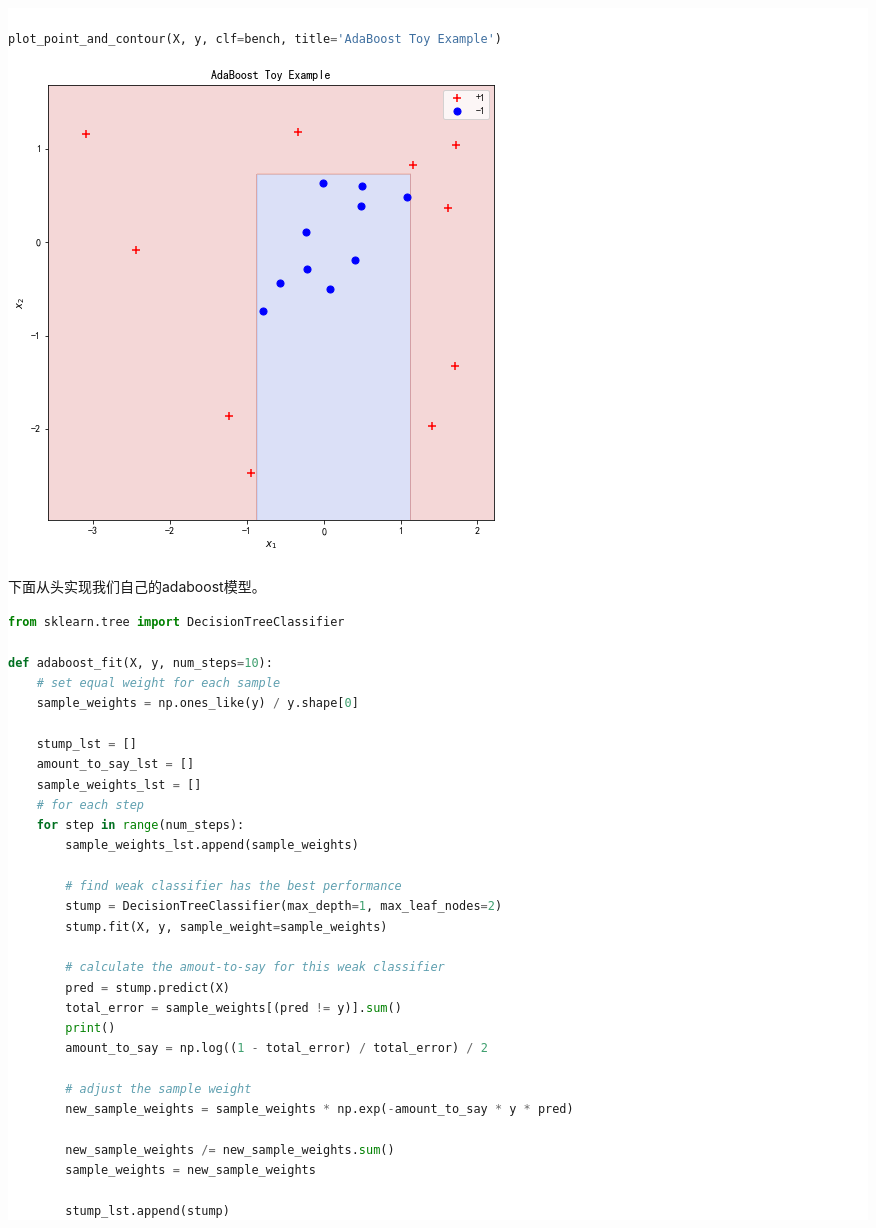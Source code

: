 ```python

plot_point_and_contour(X, y, clf=bench, title='AdaBoost Toy Example')
```

![img](adaboost_sklearn.png)

下面从头实现我们自己的adaboost模型。

```python
from sklearn.tree import DecisionTreeClassifier

def adaboost_fit(X, y, num_steps=10):
    # set equal weight for each sample
    sample_weights = np.ones_like(y) / y.shape[0]
    
    stump_lst = []
    amount_to_say_lst = []
    sample_weights_lst = []
    # for each step
    for step in range(num_steps):
        sample_weights_lst.append(sample_weights)
        
        # find weak classifier has the best performance
        stump = DecisionTreeClassifier(max_depth=1, max_leaf_nodes=2)
        stump.fit(X, y, sample_weight=sample_weights)
        
        # calculate the amout-to-say for this weak classifier
        pred = stump.predict(X)
        total_error = sample_weights[(pred != y)].sum()
        print()
        amount_to_say = np.log((1 - total_error) / total_error) / 2
        
        # adjust the sample weight
        new_sample_weights = sample_weights * np.exp(-amount_to_say * y * pred)
        
        new_sample_weights /= new_sample_weights.sum()
        sample_weights = new_sample_weights
        
        stump_lst.append(stump)
```